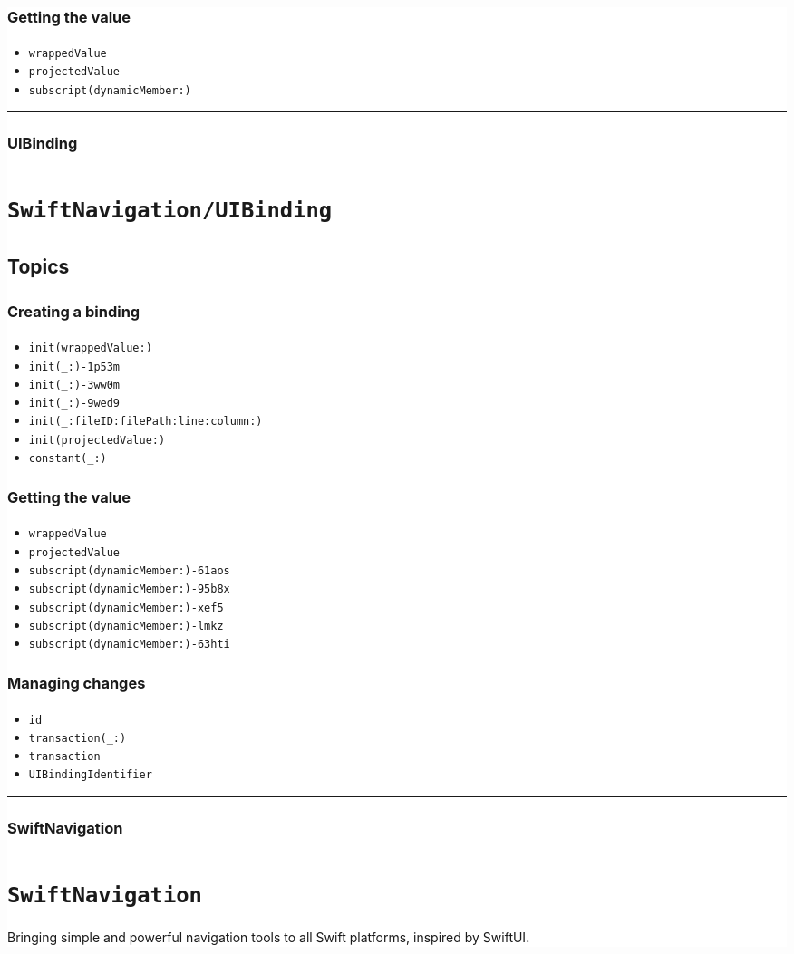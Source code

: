 ### Getting the value

- ``wrappedValue``
- ``projectedValue``
- ``subscript(dynamicMember:)``

---

### UIBinding

# ``SwiftNavigation/UIBinding``

## Topics

### Creating a binding

- ``init(wrappedValue:)``
- ``init(_:)-1p53m``
- ``init(_:)-3ww0m``
- ``init(_:)-9wed9``
- ``init(_:fileID:filePath:line:column:)``
- ``init(projectedValue:)``
- ``constant(_:)``

### Getting the value

- ``wrappedValue``
- ``projectedValue``
- ``subscript(dynamicMember:)-61aos``
- ``subscript(dynamicMember:)-95b8x``
- ``subscript(dynamicMember:)-xef5``
- ``subscript(dynamicMember:)-lmkz``
- ``subscript(dynamicMember:)-63hti``

### Managing changes

- ``id``
- ``transaction(_:)``
- ``transaction``
- ``UIBindingIdentifier``

---

### SwiftNavigation

# ``SwiftNavigation``

Bringing simple and powerful navigation tools to all Swift platforms, inspired by SwiftUI.
